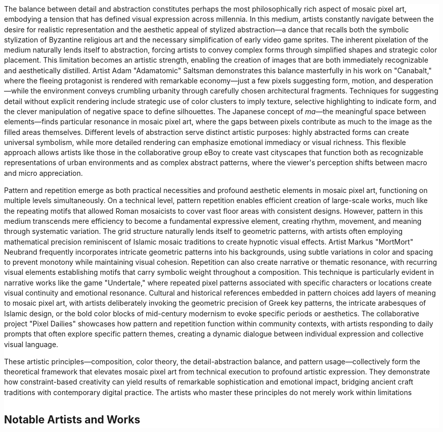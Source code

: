 The balance between detail and abstraction constitutes perhaps the most philosophically rich aspect of mosaic pixel art, embodying a tension that has defined visual expression across millennia. In this medium, artists constantly navigate between the desire for realistic representation and the aesthetic appeal of stylized abstraction—a dance that recalls both the symbolic stylization of Byzantine religious art and the necessary simplification of early video game sprites. The inherent pixelation of the medium naturally lends itself to abstraction, forcing artists to convey complex forms through simplified shapes and strategic color placement. This limitation becomes an artistic strength, enabling the creation of images that are both immediately recognizable and aesthetically distilled. Artist Adam "Adamatomic" Saltsman demonstrates this balance masterfully in his work on "Canabalt," where the fleeing protagonist is rendered with remarkable economy—just a few pixels suggesting form, motion, and desperation—while the environment conveys crumbling urbanity through carefully chosen architectural fragments. Techniques for suggesting detail without explicit rendering include strategic use of color clusters to imply texture, selective highlighting to indicate form, and the clever manipulation of negative space to define silhouettes. The Japanese concept of *ma*—the meaningful space between elements—finds particular resonance in mosaic pixel art, where the gaps between pixels contribute as much to the image as the filled areas themselves. Different levels of abstraction serve distinct artistic purposes: highly abstracted forms can create universal symbolism, while more detailed rendering can emphasize emotional immediacy or visual richness. This flexible approach allows artists like those in the collaborative group eBoy to create vast cityscapes that function both as recognizable representations of urban environments and as complex abstract patterns, where the viewer's perception shifts between macro and micro appreciation.

Pattern and repetition emerge as both practical necessities and profound aesthetic elements in mosaic pixel art, functioning on multiple levels simultaneously. On a technical level, pattern repetition enables efficient creation of large-scale works, much like the repeating motifs that allowed Roman mosaicists to cover vast floor areas with consistent designs. However, pattern in this medium transcends mere efficiency to become a fundamental expressive element, creating rhythm, movement, and meaning through systematic variation. The grid structure naturally lends itself to geometric patterns, with artists often employing mathematical precision reminiscent of Islamic mosaic traditions to create hypnotic visual effects. Artist Markus "MortMort" Neubrand frequently incorporates intricate geometric patterns into his backgrounds, using subtle variations in color and spacing to prevent monotony while maintaining visual cohesion. Repetition can also create narrative or thematic resonance, with recurring visual elements establishing motifs that carry symbolic weight throughout a composition. This technique is particularly evident in narrative works like the game "Undertale," where repeated pixel patterns associated with specific characters or locations create visual continuity and emotional resonance. Cultural and historical references embedded in pattern choices add layers of meaning to mosaic pixel art, with artists deliberately invoking the geometric precision of Greek key patterns, the intricate arabesques of Islamic design, or the bold color blocks of mid-century modernism to evoke specific periods or aesthetics. The collaborative project "Pixel Dailies" showcases how pattern and repetition function within community contexts, with artists responding to daily prompts that often explore specific pattern themes, creating a dynamic dialogue between individual expression and collective visual language.

These artistic principles—composition, color theory, the detail-abstraction balance, and pattern usage—collectively form the theoretical framework that elevates mosaic pixel art from technical execution to profound artistic expression. They demonstrate how constraint-based creativity can yield results of remarkable sophistication and emotional impact, bridging ancient craft traditions with contemporary digital practice. The artists who master these principles do not merely work within limitations

## Notable Artists and Works
